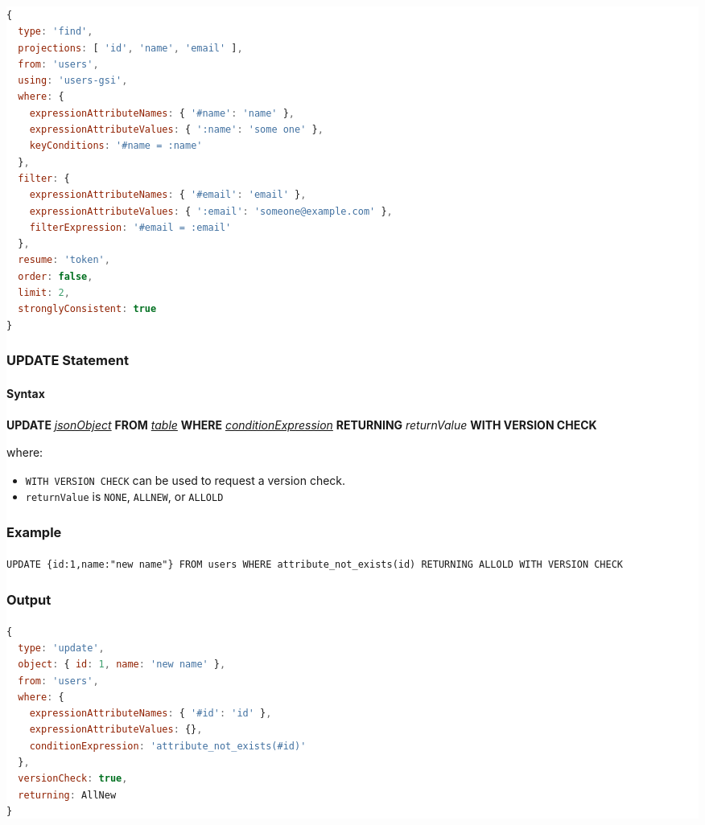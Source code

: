 ```javascript
{
  type: 'find',
  projections: [ 'id', 'name', 'email' ],
  from: 'users',
  using: 'users-gsi',
  where: {
    expressionAttributeNames: { '#name': 'name' },
    expressionAttributeValues: { ':name': 'some one' },
    keyConditions: '#name = :name'
  },
  filter: {
    expressionAttributeNames: { '#email': 'email' },
    expressionAttributeValues: { ':email': 'someone@example.com' },
    filterExpression: '#email = :email'
  },
  resume: 'token',
  order: false,
  limit: 2,
  stronglyConsistent: true
}
```




<a name="update"/>

### UPDATE Statement


#### Syntax

**UPDATE** _[jsonObject](https://www.json.org/json-en.html)_ **FROM** _[table](#import)_ **WHERE** _[conditionExpression](https://docs.aws.amazon.com/amazondynamodb/latest/APIReference/API_DeleteItem.html#DDB-DeleteItem-request-ConditionExpression)_ **RETURNING** _returnValue_ **WITH VERSION CHECK**

where:
* `WITH VERSION CHECK` can be used to request a version check.
* `returnValue` is `NONE`, `ALLNEW`, or `ALLOLD`

### Example

```
UPDATE {id:1,name:"new name"} FROM users WHERE attribute_not_exists(id) RETURNING ALLOLD WITH VERSION CHECK
```

### Output

```javascript
{
  type: 'update',
  object: { id: 1, name: 'new name' },
  from: 'users',
  where: {
    expressionAttributeNames: { '#id': 'id' },
    expressionAttributeValues: {},
    conditionExpression: 'attribute_not_exists(#id)'
  },
  versionCheck: true,
  returning: AllNew
}
```
